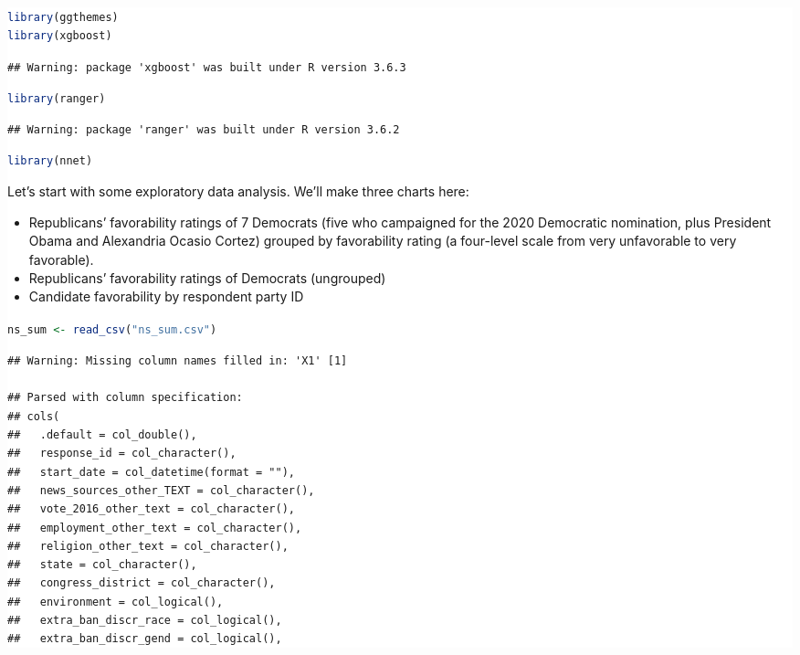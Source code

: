 ``` r
library(ggthemes)
library(xgboost)
```

    ## Warning: package 'xgboost' was built under R version 3.6.3

``` r
library(ranger)
```

    ## Warning: package 'ranger' was built under R version 3.6.2

``` r
library(nnet)
```

Let’s start with some exploratory data analysis. We’ll make three charts
here:

  - Republicans’ favorability ratings of 7 Democrats (five who
    campaigned for the 2020 Democratic nomination, plus President Obama
    and Alexandria Ocasio Cortez) grouped by favorability rating (a
    four-level scale from very unfavorable to very favorable).
  - Republicans’ favorability ratings of Democrats (ungrouped)
  - Candidate favorability by respondent party ID



``` r
ns_sum <- read_csv("ns_sum.csv")
```

    ## Warning: Missing column names filled in: 'X1' [1]

    ## Parsed with column specification:
    ## cols(
    ##   .default = col_double(),
    ##   response_id = col_character(),
    ##   start_date = col_datetime(format = ""),
    ##   news_sources_other_TEXT = col_character(),
    ##   vote_2016_other_text = col_character(),
    ##   employment_other_text = col_character(),
    ##   religion_other_text = col_character(),
    ##   state = col_character(),
    ##   congress_district = col_character(),
    ##   environment = col_logical(),
    ##   extra_ban_discr_race = col_logical(),
    ##   extra_ban_discr_gend = col_logical(),